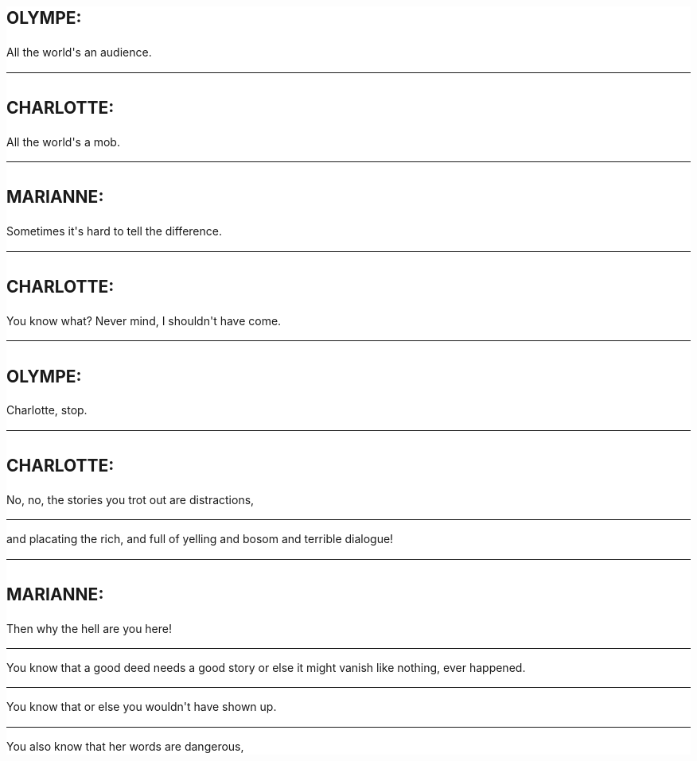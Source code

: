 ## OLYMPE:
All the world's an audience. 

---

## CHARLOTTE: 
All the world's a mob. 

---

## MARIANNE: 
Sometimes it's hard to tell the difference. 

---

## CHARLOTTE: 
You know what? Never mind, I shouldn't have come. 

---

## OLYMPE:
Charlotte, stop. 

---

## CHARLOTTE: 
No, no, the stories you trot out are distractions, 

---


and placating the rich, and full of yelling and bosom and terrible dialogue! 

---

## MARIANNE: 
Then why the hell are you here! 

---

You know that a good deed needs a good story or else it might vanish like nothing, ever happened. 

---


You know that or else you wouldn't have shown up. 

---


You also know that her words are dangerous, 
